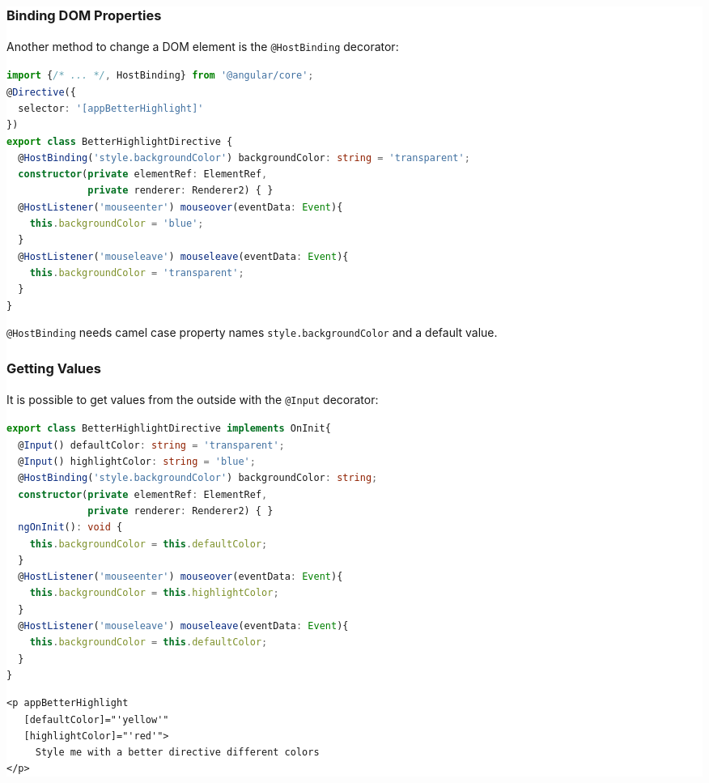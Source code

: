 ### Binding DOM Properties

Another method to change a DOM element is the `@HostBinding` decorator:

```typescript
import {/* ... */, HostBinding} from '@angular/core';
@Directive({
  selector: '[appBetterHighlight]'
})
export class BetterHighlightDirective {
  @HostBinding('style.backgroundColor') backgroundColor: string = 'transparent';
  constructor(private elementRef: ElementRef,
              private renderer: Renderer2) { }
  @HostListener('mouseenter') mouseover(eventData: Event){
    this.backgroundColor = 'blue';
  }
  @HostListener('mouseleave') mouseleave(eventData: Event){
    this.backgroundColor = 'transparent';
  }
}
```
`@HostBinding` needs camel case property names
`style.backgroundColor` and a default value.

### Getting Values

It is possible to get values from the outside with the `@Input` decorator:
```typescript
export class BetterHighlightDirective implements OnInit{
  @Input() defaultColor: string = 'transparent';
  @Input() highlightColor: string = 'blue';
  @HostBinding('style.backgroundColor') backgroundColor: string;
  constructor(private elementRef: ElementRef,
              private renderer: Renderer2) { }
  ngOnInit(): void {
    this.backgroundColor = this.defaultColor;
  }
  @HostListener('mouseenter') mouseover(eventData: Event){
    this.backgroundColor = this.highlightColor;
  }
  @HostListener('mouseleave') mouseleave(eventData: Event){
    this.backgroundColor = this.defaultColor;
  }
}
```

```angular2html
<p appBetterHighlight 
   [defaultColor]="'yellow'" 
   [highlightColor]="'red'">
     Style me with a better directive different colors
</p>
```
